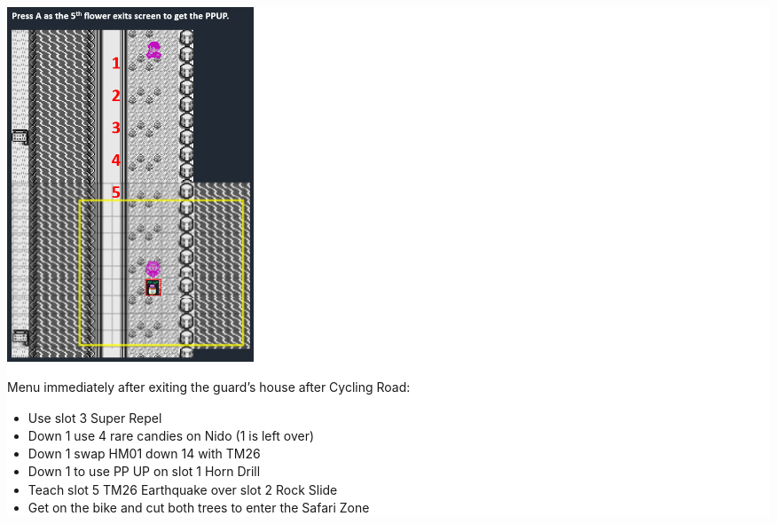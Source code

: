 <img src="/docs/gen-1/images/classic/PPUP.png" height=400>

Menu immediately after exiting the guard’s house after Cycling Road:
- Use slot 3 Super Repel
- Down 1 use 4 rare candies on Nido (1 is left over)
- Down 1 swap HM01 down 14 with TM26
- Down 1 to use PP UP on slot 1 Horn Drill
- Teach slot 5 TM26 Earthquake over slot 2 Rock Slide
- Get on the bike and cut both trees to enter the Safari Zone
